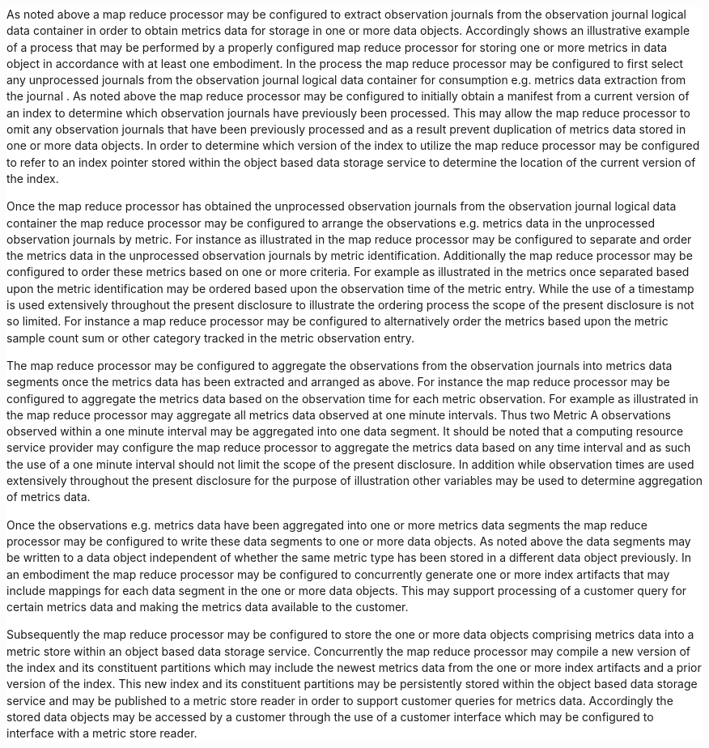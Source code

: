 As noted above a map reduce processor may be configured to extract observation journals from the observation journal logical data container in order to obtain metrics data for storage in one or more data objects. Accordingly shows an illustrative example of a process that may be performed by a properly configured map reduce processor for storing one or more metrics in data object in accordance with at least one embodiment. In the process the map reduce processor may be configured to first select any unprocessed journals from the observation journal logical data container for consumption e.g. metrics data extraction from the journal . As noted above the map reduce processor may be configured to initially obtain a manifest from a current version of an index to determine which observation journals have previously been processed. This may allow the map reduce processor to omit any observation journals that have been previously processed and as a result prevent duplication of metrics data stored in one or more data objects. In order to determine which version of the index to utilize the map reduce processor may be configured to refer to an index pointer stored within the object based data storage service to determine the location of the current version of the index.

Once the map reduce processor has obtained the unprocessed observation journals from the observation journal logical data container the map reduce processor may be configured to arrange the observations e.g. metrics data in the unprocessed observation journals by metric. For instance as illustrated in the map reduce processor may be configured to separate and order the metrics data in the unprocessed observation journals by metric identification. Additionally the map reduce processor may be configured to order these metrics based on one or more criteria. For example as illustrated in the metrics once separated based upon the metric identification may be ordered based upon the observation time of the metric entry. While the use of a timestamp is used extensively throughout the present disclosure to illustrate the ordering process the scope of the present disclosure is not so limited. For instance a map reduce processor may be configured to alternatively order the metrics based upon the metric sample count sum or other category tracked in the metric observation entry.

The map reduce processor may be configured to aggregate the observations from the observation journals into metrics data segments once the metrics data has been extracted and arranged as above. For instance the map reduce processor may be configured to aggregate the metrics data based on the observation time for each metric observation. For example as illustrated in the map reduce processor may aggregate all metrics data observed at one minute intervals. Thus two Metric A observations observed within a one minute interval may be aggregated into one data segment. It should be noted that a computing resource service provider may configure the map reduce processor to aggregate the metrics data based on any time interval and as such the use of a one minute interval should not limit the scope of the present disclosure. In addition while observation times are used extensively throughout the present disclosure for the purpose of illustration other variables may be used to determine aggregation of metrics data.

Once the observations e.g. metrics data have been aggregated into one or more metrics data segments the map reduce processor may be configured to write these data segments to one or more data objects. As noted above the data segments may be written to a data object independent of whether the same metric type has been stored in a different data object previously. In an embodiment the map reduce processor may be configured to concurrently generate one or more index artifacts that may include mappings for each data segment in the one or more data objects. This may support processing of a customer query for certain metrics data and making the metrics data available to the customer.

Subsequently the map reduce processor may be configured to store the one or more data objects comprising metrics data into a metric store within an object based data storage service. Concurrently the map reduce processor may compile a new version of the index and its constituent partitions which may include the newest metrics data from the one or more index artifacts and a prior version of the index. This new index and its constituent partitions may be persistently stored within the object based data storage service and may be published to a metric store reader in order to support customer queries for metrics data. Accordingly the stored data objects may be accessed by a customer through the use of a customer interface which may be configured to interface with a metric store reader.
